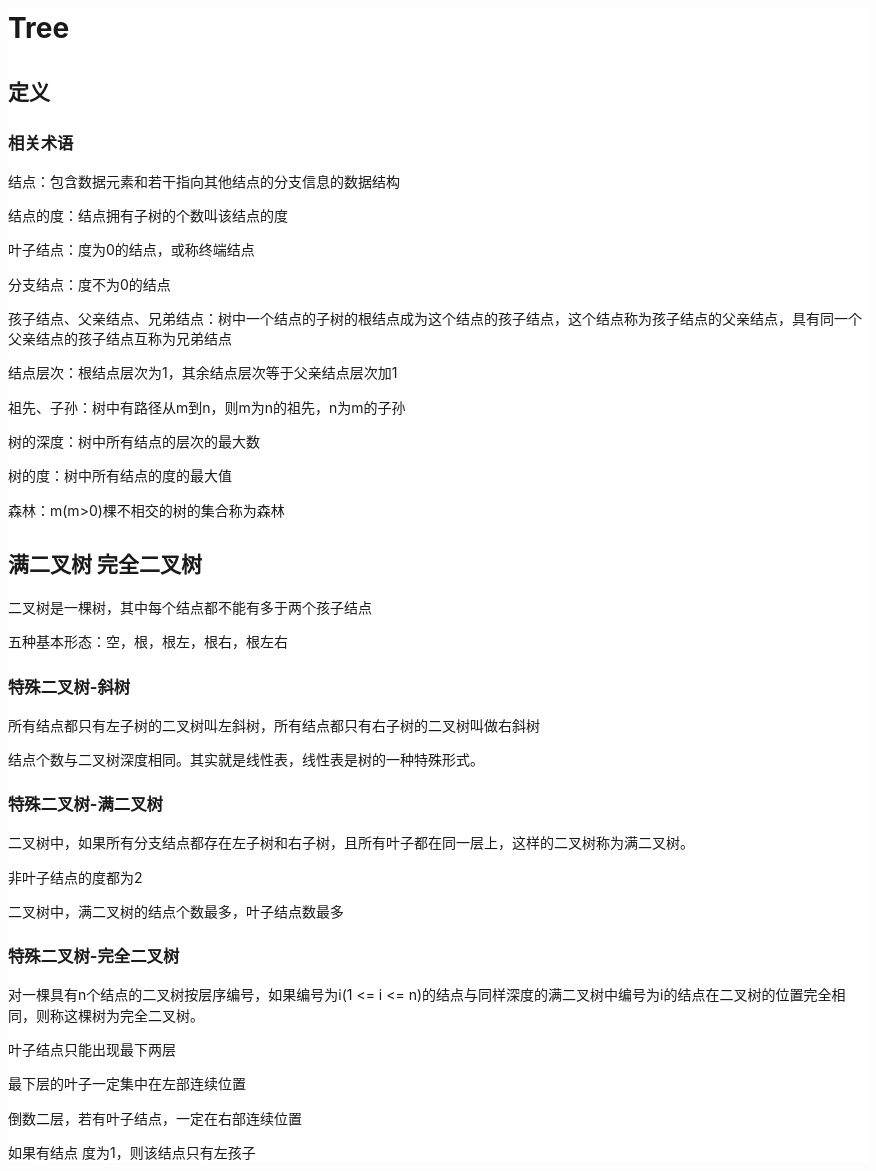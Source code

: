 # Tree

## 定义

### 相关术语

结点：包含数据元素和若干指向其他结点的分支信息的数据结构

结点的度：结点拥有子树的个数叫该结点的度

叶子结点：度为0的结点，或称终端结点

分支结点：度不为0的结点

孩子结点、父亲结点、兄弟结点：树中一个结点的子树的根结点成为这个结点的孩子结点，这个结点称为孩子结点的父亲结点，具有同一个父亲结点的孩子结点互称为兄弟结点

结点层次：根结点层次为1，其余结点层次等于父亲结点层次加1

祖先、子孙：树中有路径从m到n，则m为n的祖先，n为m的子孙

树的深度：树中所有结点的层次的最大数

树的度：树中所有结点的度的最大值

森林：m(m>0)棵不相交的树的集合称为森林

## 满二叉树 完全二叉树

二叉树是一棵树，其中每个结点都不能有多于两个孩子结点

五种基本形态：空，根，根左，根右，根左右

### 特殊二叉树-斜树

所有结点都只有左子树的二叉树叫左斜树，所有结点都只有右子树的二叉树叫做右斜树

结点个数与二叉树深度相同。其实就是线性表，线性表是树的一种特殊形式。

### 特殊二叉树-满二叉树

二叉树中，如果所有分支结点都存在左子树和右子树，且所有叶子都在同一层上，这样的二叉树称为满二叉树。

非叶子结点的度都为2

二叉树中，满二叉树的结点个数最多，叶子结点数最多

### 特殊二叉树-完全二叉树

对一棵具有n个结点的二叉树按层序编号，如果编号为i(1 <= i <= n)的结点与同样深度的满二叉树中编号为i的结点在二叉树的位置完全相同，则称这棵树为完全二叉树。

叶子结点只能出现最下两层

最下层的叶子一定集中在左部连续位置

倒数二层，若有叶子结点，一定在右部连续位置

如果有结点 度为1，则该结点只有左孩子
